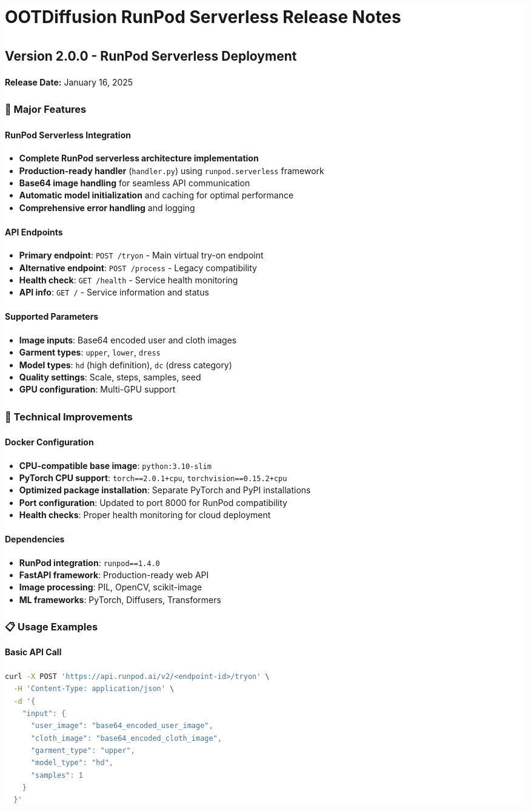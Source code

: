 # OOTDiffusion RunPod Serverless Release Notes

## Version 2.0.0 - RunPod Serverless Deployment
**Release Date:** January 16, 2025

### 🚀 Major Features

#### RunPod Serverless Integration
- **Complete RunPod serverless architecture implementation**
- **Production-ready handler** (`handler.py`) using `runpod.serverless` framework
- **Base64 image handling** for seamless API communication
- **Automatic model initialization** and caching for optimal performance
- **Comprehensive error handling** and logging

#### API Endpoints
- **Primary endpoint**: `POST /tryon` - Main virtual try-on endpoint
- **Alternative endpoint**: `POST /process` - Legacy compatibility
- **Health check**: `GET /health` - Service health monitoring
- **API info**: `GET /` - Service information and status

#### Supported Parameters
- **Image inputs**: Base64 encoded user and cloth images
- **Garment types**: `upper`, `lower`, `dress`
- **Model types**: `hd` (high definition), `dc` (dress category)
- **Quality settings**: Scale, steps, samples, seed
- **GPU configuration**: Multi-GPU support

### 🔧 Technical Improvements

#### Docker Configuration
- **CPU-compatible base image**: `python:3.10-slim`
- **PyTorch CPU support**: `torch==2.0.1+cpu`, `torchvision==0.15.2+cpu`
- **Optimized package installation**: Separate PyTorch and PyPI installations
- **Port configuration**: Updated to port 8000 for RunPod compatibility
- **Health checks**: Proper health monitoring for cloud deployment

#### Dependencies
- **RunPod integration**: `runpod==1.4.0`
- **FastAPI framework**: Production-ready web API
- **Image processing**: PIL, OpenCV, scikit-image
- **ML frameworks**: PyTorch, Diffusers, Transformers

### 📋 Usage Examples

#### Basic API Call
```bash
curl -X POST 'https://api.runpod.ai/v2/<endpoint-id>/tryon' \
  -H 'Content-Type: application/json' \
  -d '{
    "input": {
      "user_image": "base64_encoded_user_image",
      "cloth_image": "base64_encoded_cloth_image",
      "garment_type": "upper",
      "model_type": "hd",
      "samples": 1
    }
  }'
```
